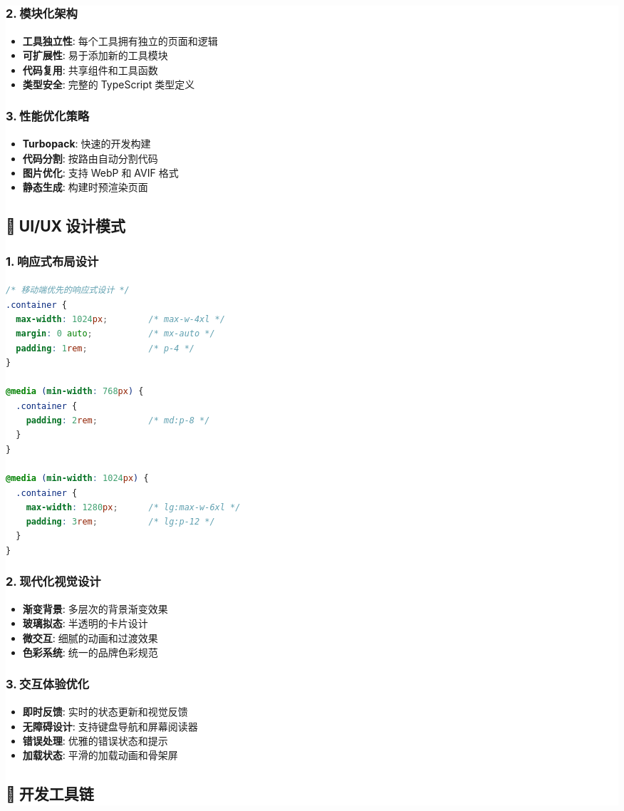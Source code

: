 ### 2. 模块化架构
- **工具独立性**: 每个工具拥有独立的页面和逻辑
- **可扩展性**: 易于添加新的工具模块
- **代码复用**: 共享组件和工具函数
- **类型安全**: 完整的 TypeScript 类型定义

### 3. 性能优化策略
- **Turbopack**: 快速的开发构建
- **代码分割**: 按路由自动分割代码
- **图片优化**: 支持 WebP 和 AVIF 格式
- **静态生成**: 构建时预渲染页面

## 🎨 UI/UX 设计模式

### 1. 响应式布局设计
```css
/* 移动端优先的响应式设计 */
.container {
  max-width: 1024px;        /* max-w-4xl */
  margin: 0 auto;           /* mx-auto */
  padding: 1rem;            /* p-4 */
}

@media (min-width: 768px) {
  .container {
    padding: 2rem;          /* md:p-8 */
  }
}

@media (min-width: 1024px) {
  .container {
    max-width: 1280px;      /* lg:max-w-6xl */
    padding: 3rem;          /* lg:p-12 */
  }
}
```

### 2. 现代化视觉设计
- **渐变背景**: 多层次的背景渐变效果
- **玻璃拟态**: 半透明的卡片设计
- **微交互**: 细腻的动画和过渡效果
- **色彩系统**: 统一的品牌色彩规范

### 3. 交互体验优化
- **即时反馈**: 实时的状态更新和视觉反馈
- **无障碍设计**: 支持键盘导航和屏幕阅读器
- **错误处理**: 优雅的错误状态和提示
- **加载状态**: 平滑的加载动画和骨架屏

## 🔧 开发工具链

